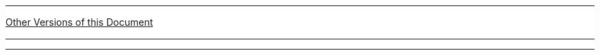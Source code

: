 ----------

[Other Versions of this Document](https://publicdocs.github.io/go/links?ns=uslm-x&ref=%2Fus%2Fcourts%2Fscotus%2FusReporter%2F397%2F552)

----------
----------

[/us/courts/scotus/usReporter/397/552]: https://publicdocs.github.io/go/links?ns=uslm-x&ref=%2Fus%2Fcourts%2Fscotus%2FusReporter%2F397%2F552
[/us/courts/scotus/usReporter/392/309]: https://publicdocs.github.io/go/links?ns=uslm-x&ref=%2Fus%2Fcourts%2Fscotus%2FusReporter%2F392%2F309
[/us/courts/scotus/usReporter/392/309]: https://publicdocs.github.io/go/links?ns=uslm-x&ref=%2Fus%2Fcourts%2Fscotus%2FusReporter%2F392%2F309
[/us/courts/scotus/usReporter/396/900]: https://publicdocs.github.io/go/links?ns=uslm-x&ref=%2Fus%2Fcourts%2Fscotus%2FusReporter%2F396%2F900
[/us/stat/49/629]: https://publicdocs.github.io/go/links?ns=uslm&ref=%2Fus%2Fstat%2F49%2F629
[/us/usc/t42/s606]: https://publicdocs.github.io/go/links?ns=uslm&ref=%2Fus%2Fusc%2Ft42%2Fs606
[/us/usc/t42/s602]: https://publicdocs.github.io/go/links?ns=uslm&ref=%2Fus%2Fusc%2Ft42%2Fs602
[/us/courts/scotus/usReporter/395/367]: https://publicdocs.github.io/go/links?ns=uslm-x&ref=%2Fus%2Fcourts%2Fscotus%2FusReporter%2F395%2F367
[/us/courts/scotus/usReporter/381/1]: https://publicdocs.github.io/go/links?ns=uslm-x&ref=%2Fus%2Fcourts%2Fscotus%2FusReporter%2F381%2F1
[/us/cfr/5]: https://publicdocs.github.io/go/links?ns=uslm-x&ref=%2Fus%2Fcfr%2F5
[/us/cfr/5]: https://publicdocs.github.io/go/links?ns=uslm-x&ref=%2Fus%2Fcfr%2F5
[/us/cfr/5]: https://publicdocs.github.io/go/links?ns=uslm-x&ref=%2Fus%2Fcfr%2F5
[/us/usc/t42/s602]: https://publicdocs.github.io/go/links?ns=uslm&ref=%2Fus%2Fusc%2Ft42%2Fs602
[/us/cfr/5]: https://publicdocs.github.io/go/links?ns=uslm-x&ref=%2Fus%2Fcfr%2F5
[/us/cfr/5]: https://publicdocs.github.io/go/links?ns=uslm-x&ref=%2Fus%2Fcfr%2F5
[/us/usc/t42/s602]: https://publicdocs.github.io/go/links?ns=uslm&ref=%2Fus%2Fusc%2Ft42%2Fs602
[/us/usc/t42/s1316]: https://publicdocs.github.io/go/links?ns=uslm&ref=%2Fus%2Fusc%2Ft42%2Fs1316


